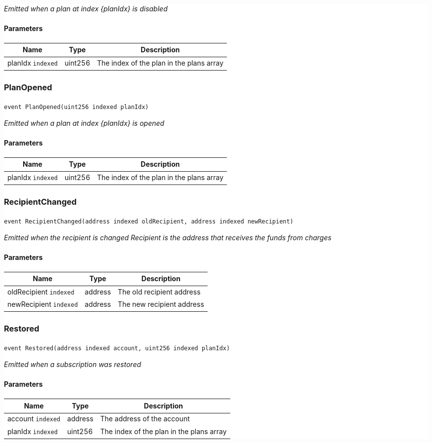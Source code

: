 *Emitted when a plan at index {planIdx} is disabled*

#### Parameters

| Name | Type | Description |
|---|---|---|
| planIdx `indexed` | uint256 | The index of the plan in the plans array |

### PlanOpened

```solidity
event PlanOpened(uint256 indexed planIdx)
```



*Emitted when a plan at index {planIdx} is opened*

#### Parameters

| Name | Type | Description |
|---|---|---|
| planIdx `indexed` | uint256 | The index of the plan in the plans array |

### RecipientChanged

```solidity
event RecipientChanged(address indexed oldRecipient, address indexed newRecipient)
```



*Emitted when the recipient is changed Recipient is the address that receives the funds from charges*

#### Parameters

| Name | Type | Description |
|---|---|---|
| oldRecipient `indexed` | address | The old recipient address |
| newRecipient `indexed` | address | The new recipient address |

### Restored

```solidity
event Restored(address indexed account, uint256 indexed planIdx)
```



*Emitted when a subscription was restored*

#### Parameters

| Name | Type | Description |
|---|---|---|
| account `indexed` | address | The address of the account |
| planIdx `indexed` | uint256 | The index of the plan in the plans array |
